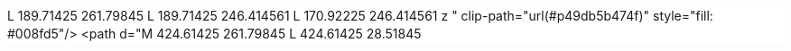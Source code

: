L 189.71425 261.79845 
L 189.71425 246.414561 
L 170.92225 246.414561 
z
" clip-path="url(#p49db5b474f)" style="fill: #008fd5"/>
   </g>
   <g id="patch_7">
    <path d="M 208.50625 261.79845 
L 227.29825 261.79845 
L 227.29825 252.032113 
L 208.50625 252.032113 
z
" clip-path="url(#p49db5b474f)" style="fill: #008fd5"/>
   </g>
   <g id="patch_8">
    <path d="M 246.09025 261.79845 
L 264.88225 261.79845 
L 264.88225 255.756291 
L 246.09025 255.756291 
z
" clip-path="url(#p49db5b474f)" style="fill: #008fd5"/>
   </g>
   <g id="patch_9">
    <path d="M 283.67425 261.79845 
L 302.46625 261.79845 
L 302.46625 255.922702 
L 283.67425 255.922702 
z
" clip-path="url(#p49db5b474f)" style="fill: #008fd5"/>
   </g>
   <g id="patch_10">
    <path d="M 321.25825 261.79845 
L 340.05025 261.79845 
L 340.05025 256.667724 
L 321.25825 256.667724 
z
" clip-path="url(#p49db5b474f)" style="fill: #008fd5"/>
   </g>
   <g id="patch_11">
    <path d="M 358.84225 261.79845 
L 377.63425 261.79845 
L 377.63425 257.281294 
L 358.84225 257.281294 
z
" clip-path="url(#p49db5b474f)" style="fill: #008fd5"/>
   </g>
   <g id="patch_12">
    <path d="M 396.42625 261.79845 
L 415.21825 261.79845 
L 415.21825 258.428671 
L 396.42625 258.428671 
z
" clip-path="url(#p49db5b474f)" style="fill: #008fd5"/>
   </g>
   <g id="patch_13">
    <path d="M 48.77425 261.79845 
L 48.77425 28.51845 
" style="fill: none; stroke: #f0f0f0; stroke-width: 3; stroke-linejoin: miter; stroke-linecap: square"/>
   </g>
   <g id="patch_14">
    <path d="M 424.61425 261.79845 
L 424.61425 28.51845 
